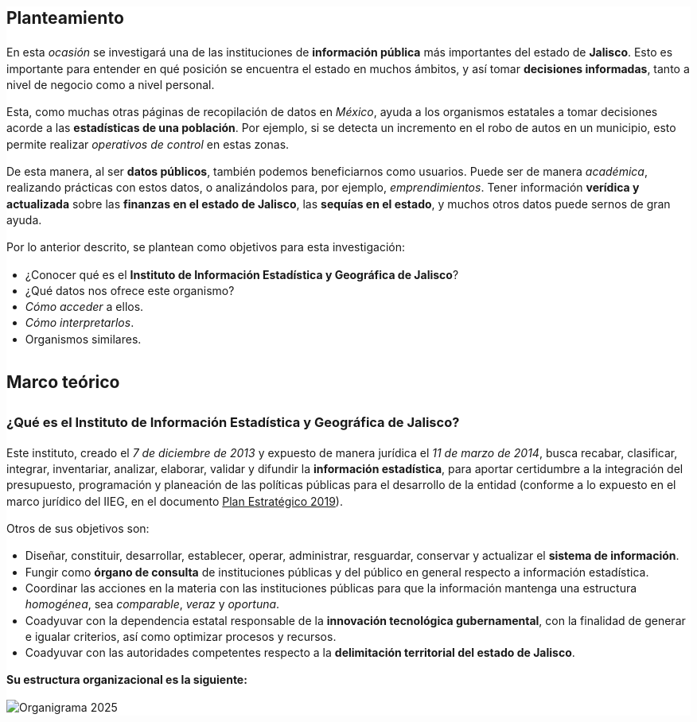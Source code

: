 ## Planteamiento

En esta _ocasión_ se investigará una de las instituciones de **información pública** más importantes del estado de **Jalisco**. Esto es importante para entender en qué posición se encuentra el estado en muchos ámbitos, y así tomar **decisiones informadas**, tanto a nivel de negocio como a nivel personal.

Esta, como muchas otras páginas de recopilación de datos en _México_, ayuda a los organismos estatales a tomar decisiones acorde a las **estadísticas de una población**. Por ejemplo, si se detecta un incremento en el robo de autos en un municipio, esto permite realizar _operativos de control_ en estas zonas.

De esta manera, al ser **datos públicos**, también podemos beneficiarnos como usuarios. Puede ser de manera _académica_, realizando prácticas con estos datos, o analizándolos para, por ejemplo, _emprendimientos_. Tener información **verídica y actualizada** sobre las **finanzas en el estado de Jalisco**, las **sequías en el estado**, y muchos otros datos puede sernos de gran ayuda.

Por lo anterior descrito, se plantean como objetivos para esta investigación:

- ¿Conocer qué es el **Instituto de Información Estadística y Geográfica de Jalisco**?
- ¿Qué datos nos ofrece este organismo?
- _Cómo acceder_ a ellos.
- _Cómo interpretarlos_.
- Organismos similares.

## Marco teórico

### **¿Qué es el Instituto de Información Estadística y Geográfica de Jalisco?**

Este instituto, creado el _7 de diciembre de 2013_ y expuesto de manera jurídica el _11 de marzo de 2014_, busca recabar, clasificar, integrar, inventariar, analizar, elaborar, validar y difundir la **información estadística**, para aportar certidumbre a la integración del presupuesto, programación y planeación de las políticas públicas para el desarrollo de la entidad (conforme a lo expuesto en el marco jurídico del IIEG, en el documento [Plan Estratégico 2019](https://iieg.gob.mx/seeddms-4.3.13/data/1048576/945/f829.pdf)).

Otros de sus objetivos son:

- Diseñar, constituir, desarrollar, establecer, operar, administrar, resguardar, conservar y actualizar el **sistema de información**.
- Fungir como **órgano de consulta** de instituciones públicas y del público en general respecto a información estadística.
- Coordinar las acciones en la materia con las instituciones públicas para que la información mantenga una estructura _homogénea_, sea _comparable_, _veraz_ y _oportuna_.
- Coadyuvar con la dependencia estatal responsable de la **innovación tecnológica gubernamental**, con la finalidad de generar e igualar criterios, así como optimizar procesos y recursos.
- Coadyuvar con las autoridades competentes respecto a la **delimitación territorial del estado de Jalisco**.

**Su estructura organizacional es la siguiente:**

<img 
  src="https://iieg.gob.mx/ns/wp-content/uploads/2024/06/Organigrama-2022-500x280.png" 
  alt="Organigrama 2025" 
  class="mx-auto my-6 w-full max-w-2xl rounded shadow"
/>
